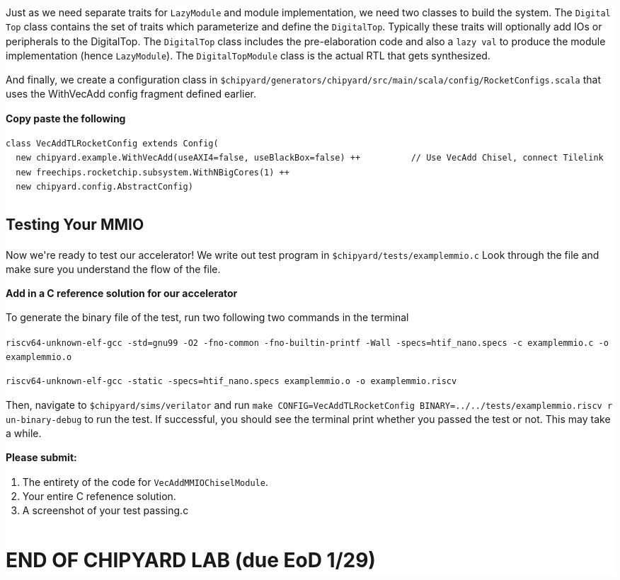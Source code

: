 Just as we need separate traits for `LazyModule` and module implementation, we need two classes to build the system. The `DigitalTop` class contains the set of traits which parameterize and define the `DigitalTop`. Typically these traits will optionally add IOs or peripherals to the DigitalTop. The `DigitalTop` class includes the pre-elaboration code and also a `lazy val` to produce the module implementation (hence `LazyModule`). The `DigitalTopModule` class is the actual RTL that gets synthesized.

And finally, we create a configuration class in `$chipyard/generators/chipyard/src/main/scala/config/RocketConfigs.scala` that uses the WithVecAdd config fragment defined earlier.

**Copy paste the following**
```
class VecAddTLRocketConfig extends Config(
  new chipyard.example.WithVecAdd(useAXI4=false, useBlackBox=false) ++          // Use VecAdd Chisel, connect Tilelink
  new freechips.rocketchip.subsystem.WithNBigCores(1) ++
  new chipyard.config.AbstractConfig)
```

## Testing Your MMIO

Now we're ready to test our accelerator! We write out test program in `$chipyard/tests/examplemmio.c` Look through the file and make sure you understand the flow of the file. 

**Add in a C reference solution for our accelerator**

To generate the binary file of the test, run two following two commands in the terminal

`riscv64-unknown-elf-gcc -std=gnu99 -O2 -fno-common -fno-builtin-printf -Wall -specs=htif_nano.specs -c examplemmio.c -o examplemmio.o`

`riscv64-unknown-elf-gcc -static -specs=htif_nano.specs examplemmio.o -o examplemmio.riscv`

Then, navigate to `$chipyard/sims/verilator` and run `make CONFIG=VecAddTLRocketConfig BINARY=../../tests/examplemmio.riscv run-binary-debug` to run the test. If successful, you should see the terminal print whether you passed the test or not. This may take a while.



**Please submit:**
1. The entirety of the code for `VecAddMMIOChiselModule`.
2. Your entire C refenence solution.
3. A screenshot of your test passing.c

# END OF CHIPYARD LAB (due EoD 1/29)

 








